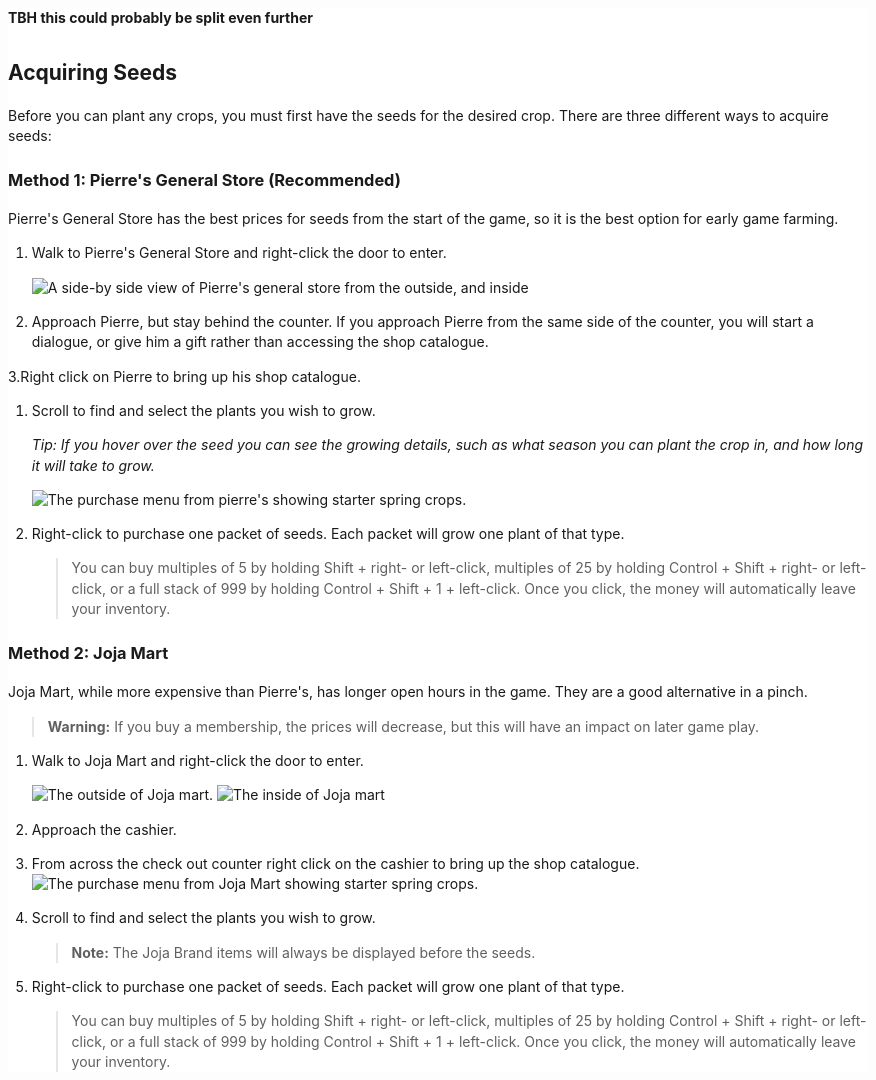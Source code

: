 
**TBH this could probably be split even further** 
## Acquiring Seeds
Before you can plant any crops, you must first have the seeds for the desired crop. There are three different ways to acquire seeds:
### Method 1: Pierre's General Store (Recommended)
Pierre's General Store has the best prices for seeds from the start of the game, so it is the best option for early game farming.
1. Walk to Pierre's General Store and right-click the door to enter. 

   <img src="assets\images\screenshots\pierre-store-and-counter.png" alt="A side-by side view of Pierre's general store from the outside, and inside" style="width: 700px">

2. Approach Pierre, but stay behind the counter. If you approach Pierre from the same side of the counter, you will start a dialogue, or give him a gift rather than accessing the shop catalogue.

3.Right click on Pierre to bring up his shop catalogue.
  
1. Scroll to find and select the plants you wish to grow.
   
   *Tip: If you hover over the seed you can see the growing details, such as what season you can plant the crop in, and how long it will take to grow.*
   
   <img src="assets\images\screenshots\pierre-purchase-menu.png" alt="The purchase menu from pierre's showing starter spring crops." style="width: 700px">
2. Right-click to purchase one packet of seeds. Each packet will grow one plant of that type. 
   > You can buy multiples of 5 by holding Shift + right- or left-click, multiples of 25 by holding Control + Shift + right- or left-click, or a full stack of 999 by holding Control + Shift + 1 + left-click. Once you click, the money will automatically leave your inventory.
   
### Method 2: Joja Mart
Joja Mart, while more expensive than Pierre's, has longer open hours in the game. They are a good alternative in a pinch. 
> **Warning:** If you buy a membership, the prices will decrease, but this will have an impact on later game play.
 
1. Walk to Joja Mart and right-click the door to enter.

    <img src="assets\images\screenshots\joja-mart-outside.png" alt="The outside of Joja mart." style="width: 350px"> <img src="assets\images\screenshots\joja-mart-inside.png" alt="The inside of Joja mart" style="width: 350px">

2. Approach the cashier. 
3. From across the check out counter right click on the cashier to bring up the shop catalogue.
   <img src="assets\images\screenshots\joja-mart-purchase-menu.png" alt="The purchase menu from Joja Mart showing starter spring crops." style="width: 700px">
4. Scroll to find and select the plants you wish to grow. 
   > **Note:** The Joja Brand items will always be displayed before the seeds.
5. Right-click to purchase one packet of seeds. Each packet will grow one plant of that type. 
   > You can buy multiples of 5 by holding Shift + right- or left-click, multiples of 25 by holding Control + Shift + right- or left-click, or a full stack of 999 by holding Control + Shift + 1 + left-click. Once you click, the money will automatically leave your inventory.

